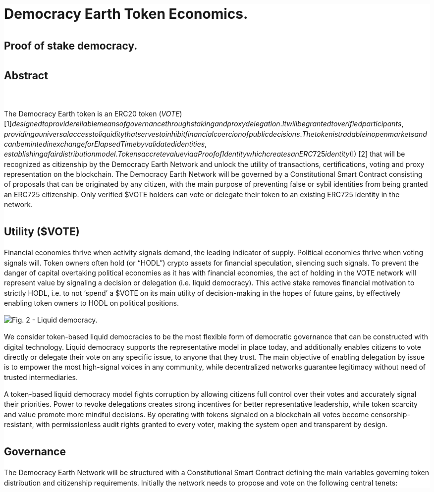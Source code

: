 # Democracy Earth Token Economics.
## Proof of stake democracy.

## **Abstract**
<br/>

The Democracy Earth token is an ERC20 token ($VOTE) [1] designed to provide reliable means of governance through staking and proxy delegation. It will be granted to verified participants, providing a universal access to liquidity that serves to inhibit financial coercion of public decisions. The token is tradable in open markets and can be minted in exchange for Elapsed Time by validated identities, establishing a fair distribution model. Tokens accrete value via a Proof of Identity which creates an ERC725 identity ($I) [2] that will be recognized as citizenship by the Democracy Earth Network and unlock the utility of transactions, certifications, voting and proxy representation on the blockchain. The Democracy Earth Network will be governed by a Constitutional Smart Contract consisting of proposals that can be originated by any citizen, with the main purpose of preventing false or sybil identities from being granted an ERC725 citizenship. Only verified $VOTE holders can vote or delegate their token to an existing ERC725 identity in the network.
<br/>

## **Utility ($VOTE)**

Financial economies thrive when activity signals demand, the leading indicator of supply. Political economies thrive when voting signals will. Token owners often hold (or “HODL”) crypto assets for financial speculation, silencing such signals. To prevent the danger of capital overtaking political economies as it has with financial economies, the act of holding in the VOTE network will represent value by signaling a decision or delegation (i.e. liquid democracy). This active stake removes financial motivation to strictly HODL, i.e. to not ‘spend’ a $VOTE on its main utility of decision-making in the hopes of future gains, by effectively enabling token owners to HODL on political positions.

![Fig. 2 - Liquid democracy.](https://d2mxuefqeaa7sj.cloudfront.net/s_303F68D686E91CBF093DA13894FAF8C645D1127D4564D268A626F71412DDB260_1531182290975_Liquid+democracy+white+background.png)

We consider token-based liquid democracies to be the most flexible form of democratic governance that can be constructed with digital technology. Liquid democracy supports the representative model in place today, and additionally enables citizens to vote directly or delegate their vote on any specific issue, to anyone that they trust. The main objective of enabling delegation by issue is to empower the most high-signal voices in any community, while decentralized networks guarantee legitimacy without need of trusted intermediaries. 

A token-based liquid democracy model fights corruption by allowing citizens full control over their votes and accurately signal their priorities.  Power to revoke delegations creates strong incentives for better representative leadership, while token scarcity and value promote more mindful decisions. By operating with tokens signaled on a blockchain all votes become censorship-resistant, with permissionless audit rights granted to every voter, making the system open and transparent by design.

## **Governance**

The Democracy Earth Network will be structured with a Constitutional Smart Contract defining the main variables governing token distribution and citizenship requirements. Initially the network needs to propose and vote on the following central tenets:
